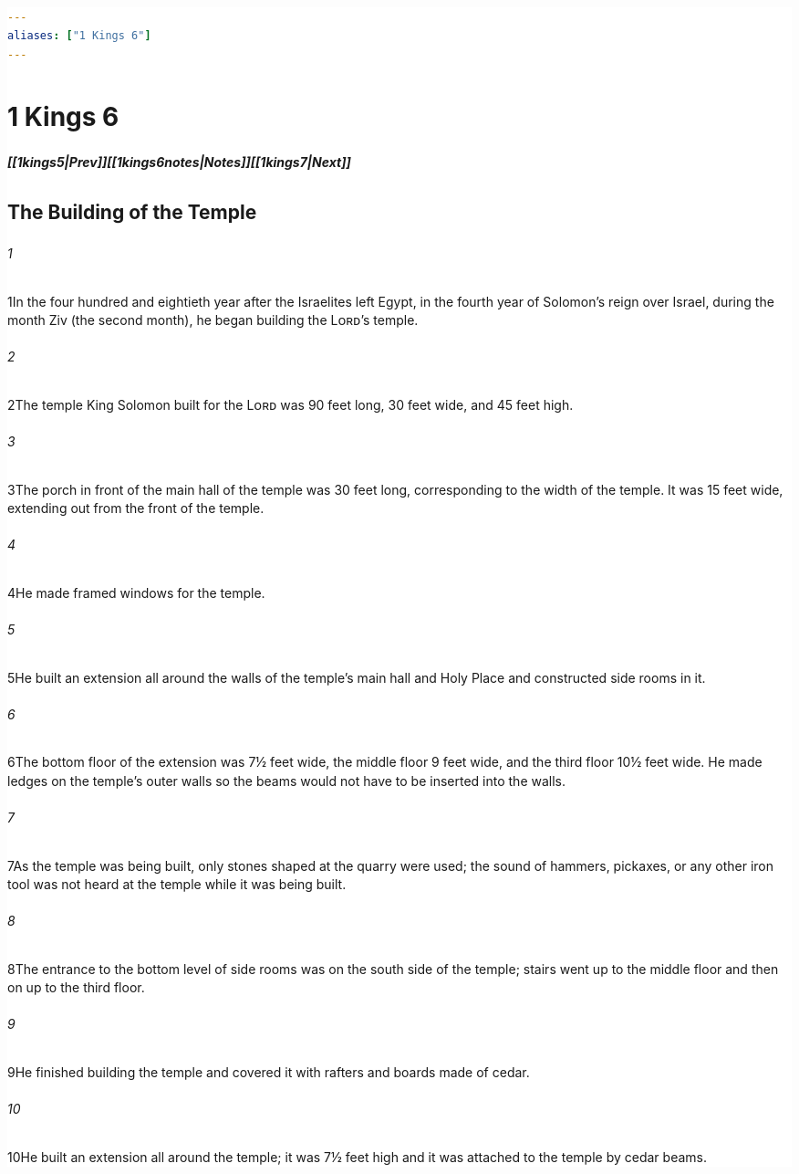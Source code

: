 ```yaml
---
aliases: ["1 Kings 6"]
---
```

# 1 Kings 6
##### <span class=arrow-left></span>[[1kings5|Prev]]<span class=navigation-separator></span>[[1kings6notes|Notes]]<span class=navigation-separator></span>[[1kings7|Next]]<span class=arrow-right></span>
## The Building of the Temple
###### 1
<span class=verse-first>1</span>In the four hundred and eightieth year after the Israelites left Egypt, in the fourth year of Solomon’s reign over Israel, during the month Ziv (the second month), he began building the Lᴏʀᴅ’s temple.
###### 2
<span class=verse-body>2</span>The temple King Solomon built for the Lᴏʀᴅ was 90 feet long, 30 feet wide, and 45 feet high.
###### 3
<span class=verse-body>3</span>The porch in front of the main hall of the temple was 30 feet long, corresponding to the width of the temple. It was 15 feet wide, extending out from the front of the temple.
###### 4
<span class=verse-body>4</span>He made framed windows for the temple.
###### 5
<span class=verse-body>5</span>He built an extension all around the walls of the temple’s main hall and Holy Place and constructed side rooms in it.
###### 6
<span class=verse-body>6</span>The bottom floor of the extension was 7½ feet wide, the middle floor 9 feet wide, and the third floor 10½ feet wide. He made ledges on the temple’s outer walls so the beams would not have to be inserted into the walls.
<div class=paragraph-break></div>

###### 7
<span class=verse-first>7</span>As the temple was being built, only stones shaped at the quarry were used; the sound of hammers, pickaxes, or any other iron tool was not heard at the temple while it was being built.
<div class=paragraph-break></div>

###### 8
<span class=verse-first>8</span>The entrance to the bottom level of side rooms was on the south side of the temple; stairs went up to the middle floor and then on up to the third floor.
###### 9
<span class=verse-body>9</span>He finished building the temple and covered it with rafters and boards made of cedar.
###### 10
<span class=verse-body>10</span>He built an extension all around the temple; it was 7½ feet high and it was attached to the temple by cedar beams.
<div class=paragraph-break></div>
